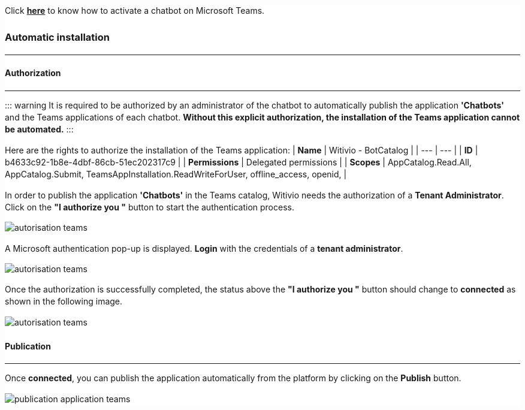 Click [**here**](/en/chatbot/build_your_chatbot/requisites.html) to know how to activate a chatbot on Microsoft Teams.


### Automatic installation 
------------------------------

#### Authorization
------------------------------

::: warning 
It is required to be authorized by an administrator of the chatbot to automatically publish the application **'Chatbots'** and the Teams applications of each chatbot.
**Without this explicit authorization, the installation of the Teams application cannot be automated.**
:::

Here are the rights to authorize the installation of the Teams application:
| **Name** | Witivio - BotCatalog |
| --- | --- |
| **ID** | b4633c92-1b8e-4dbf-86cb-51ec202317c9 |
| **Permissions** | Delegated permissions |
| **Scopes** | AppCatalog.Read.All, AppCatalog.Submit, TeamsAppInstallation.ReadWriteForUser, offline_access, openid, |


In order to publish the application **'Chatbots'** in the Teams catalog, Witivio needs the authorization of a **Tenant Administrator**.
Click on the **"I authorize you "** button to start the authentication process.
<div class="image_center">
  <img :src="$withBase('/assets/img/en/home/autorisationAuto.PNG')" alt="autorisation teams">
</div>

A Microsoft authentication pop-up is displayed.
**Login** with the credentials of a **tenant administrator**. 
<div class="image_center">
  <img :src="$withBase('/assets/img/en/home/popupautorisation.PNG')" alt="autorisation teams">
</div>

Once the authorization is successfully completed, the status above the **"I authorize you "** button should change to **connected** as shown in the following image. 
<div class="image_center">
  <img :src="$withBase('/assets/img/en/home/authSucess.PNG')" alt="autorisation teams">
</div>

#### Publication
------------------------------
Once **connected**, you can publish the application automatically from the platform by clicking on the **Publish** button.
<div class="image_center">
  <img :src="$withBase('/assets/img/en/home/publishApp.PNG')" alt="publication application teams">
</div>
